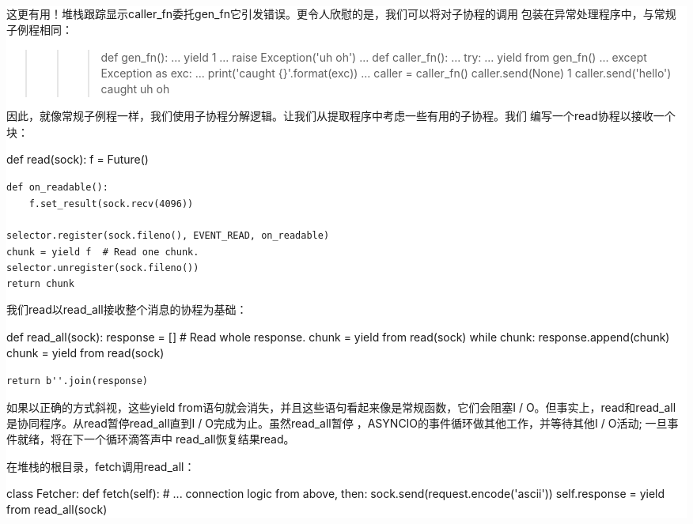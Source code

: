 这更有用！堆栈跟踪显示caller_fn委托gen_fn它引发错误。更令人欣慰的是，我们可以将对子协程的调用
包装在异常处理程序中，与常规子例程相同：

>>> def gen_fn():
...     yield 1
...     raise Exception('uh oh')
...
>>> def caller_fn():
...     try:
...         yield from gen_fn()
...     except Exception as exc:
...         print('caught {}'.format(exc))
...
>>> caller = caller_fn()
>>> caller.send(None)
1
>>> caller.send('hello')
caught uh oh

因此，就像常规子例程一样，我们使用子协程分解逻辑。让我们从提取程序中考虑一些有用的子协程。我们
编写一个read协程以接收一个块：

def read(sock):
    f = Future()

    def on_readable():
        f.set_result(sock.recv(4096))

    selector.register(sock.fileno(), EVENT_READ, on_readable)
    chunk = yield f  # Read one chunk.
    selector.unregister(sock.fileno())
    return chunk

我们read以read_all接收整个消息的协程为基础：

def read_all(sock):
    response = []
    # Read whole response.
    chunk = yield from read(sock)
    while chunk:
        response.append(chunk)
        chunk = yield from read(sock)

    return b''.join(response)

如果以正确的方式斜视，这些yield from语句就会消失，并且这些语句看起来像是常规函数，它们会阻塞I
/ O。但事实上，read和read_all是协同程序。从read暂停read_all直到I / O完成为止。虽然read_all暂停
，ASYNCIO的事件循环做其他工作，并等待其他I / O活动; 一旦事件就绪，将在下一个循环滴答声中
read_all恢复结果read。

在堆栈的根目录，fetch调用read_all：

class Fetcher:
    def fetch(self):
         # ... connection logic from above, then:
        sock.send(request.encode('ascii'))
        self.response = yield from read_all(sock)
